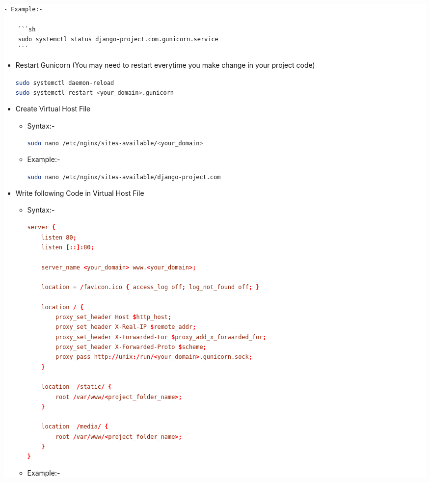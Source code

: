     - Example:- 

        ```sh
        sudo systemctl status django-project.com.gunicorn.service
        ```

- Restart Gunicorn (You may need to restart everytime you make change in your project code)

    ```sh
    sudo systemctl daemon-reload
    sudo systemctl restart <your_domain>.gunicorn
    ```

- Create Virtual Host File

    - Syntax:-

        ```sh
        sudo nano /etc/nginx/sites-available/<your_domain>
        ```

    - Example:-

        ```sh
        sudo nano /etc/nginx/sites-available/django-project.com
        ```

- Write following Code in Virtual Host File

    - Syntax:-

        ```conf
        server {
            listen 80;
            listen [::]:80;
            
            server_name <your_domain> www.<your_domain>;
            
            location = /favicon.ico { access_log off; log_not_found off; }
            
            location / {
                proxy_set_header Host $http_host;
                proxy_set_header X-Real-IP $remote_addr;
                proxy_set_header X-Forwarded-For $proxy_add_x_forwarded_for;
                proxy_set_header X-Forwarded-Proto $scheme;
                proxy_pass http://unix:/run/<your_domain>.gunicorn.sock;
            }
            
            location  /static/ {
                root /var/www/<project_folder_name>;
            }

            location  /media/ {
                root /var/www/<project_folder_name>;
            }
        }
        ```

    - Example:-
